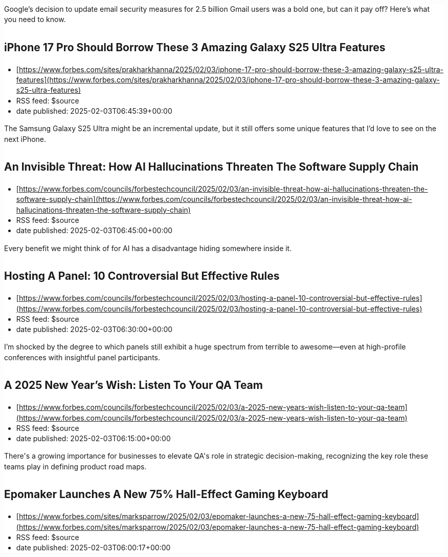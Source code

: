 Google’s decision to update email security measures for 2.5 billion Gmail users was a bold one, but can it pay off? Here’s what you need to know.

## iPhone 17 Pro Should Borrow These 3 Amazing Galaxy S25 Ultra Features
 - [https://www.forbes.com/sites/prakharkhanna/2025/02/03/iphone-17-pro-should-borrow-these-3-amazing-galaxy-s25-ultra-features](https://www.forbes.com/sites/prakharkhanna/2025/02/03/iphone-17-pro-should-borrow-these-3-amazing-galaxy-s25-ultra-features)
 - RSS feed: $source
 - date published: 2025-02-03T06:45:39+00:00

The Samsung Galaxy S25 Ultra might be an incremental update, but it still offers some unique features that I’d love to see on the next iPhone.

## An Invisible Threat: How AI Hallucinations Threaten The Software Supply Chain
 - [https://www.forbes.com/councils/forbestechcouncil/2025/02/03/an-invisible-threat-how-ai-hallucinations-threaten-the-software-supply-chain](https://www.forbes.com/councils/forbestechcouncil/2025/02/03/an-invisible-threat-how-ai-hallucinations-threaten-the-software-supply-chain)
 - RSS feed: $source
 - date published: 2025-02-03T06:45:00+00:00

Every benefit we might think of for AI has a disadvantage hiding somewhere inside it.

## Hosting A Panel: 10 Controversial But Effective Rules
 - [https://www.forbes.com/councils/forbestechcouncil/2025/02/03/hosting-a-panel-10-controversial-but-effective-rules](https://www.forbes.com/councils/forbestechcouncil/2025/02/03/hosting-a-panel-10-controversial-but-effective-rules)
 - RSS feed: $source
 - date published: 2025-02-03T06:30:00+00:00

I’m shocked by the degree to which panels still exhibit a huge spectrum from terrible to awesome—even at high-profile conferences with insightful panel participants.

## A 2025 New Year’s Wish: Listen To Your QA Team
 - [https://www.forbes.com/councils/forbestechcouncil/2025/02/03/a-2025-new-years-wish-listen-to-your-qa-team](https://www.forbes.com/councils/forbestechcouncil/2025/02/03/a-2025-new-years-wish-listen-to-your-qa-team)
 - RSS feed: $source
 - date published: 2025-02-03T06:15:00+00:00

There's a growing importance for businesses to elevate QA's role in strategic decision-making, recognizing the key role these teams play in defining product road maps.

## Epomaker Launches A New 75% Hall-Effect Gaming Keyboard
 - [https://www.forbes.com/sites/marksparrow/2025/02/03/epomaker-launches-a-new-75-hall-effect-gaming-keyboard](https://www.forbes.com/sites/marksparrow/2025/02/03/epomaker-launches-a-new-75-hall-effect-gaming-keyboard)
 - RSS feed: $source
 - date published: 2025-02-03T06:00:17+00:00
